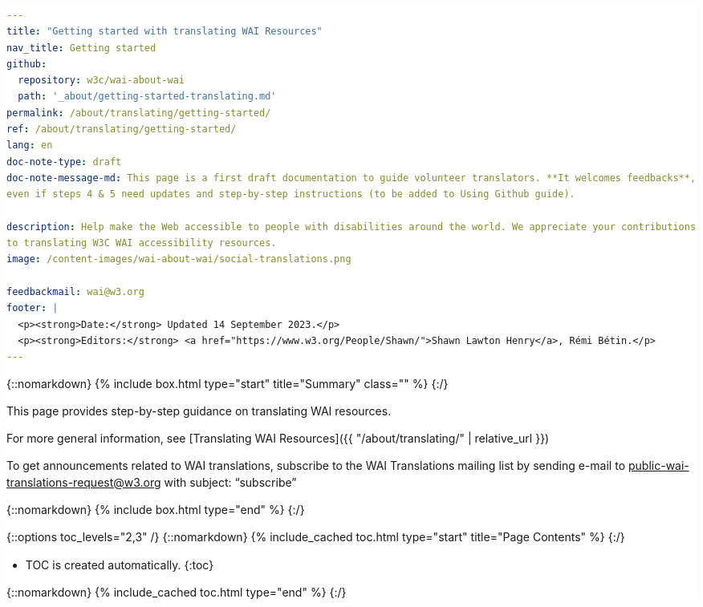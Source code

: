 ```yaml
---
title: "Getting started with translating WAI Resources"
nav_title: Getting started
github:
  repository: w3c/wai-about-wai
  path: '_about/getting-started-translating.md'
permalink: /about/translating/getting-started/
ref: /about/translating/getting-started/
lang: en
doc-note-type: draft
doc-note-message-md: This page is a first draft documentation to guide volunteer translators. **It welcomes feedbacks**, even if steps 4 & 5 need updates and step-by-step instructions (to be added to Using Github guide).

description: Help make the Web accessible to people with disabilities around the world. We appreciate your contributions to translating W3C WAI accessibility resources.
image: /content-images/wai-about-wai/social-translations.png

feedbackmail: wai@w3.org
footer: |
  <p><strong>Date:</strong> Updated 14 September 2023.</p>
  <p><strong>Editors:</strong> <a href="https://www.w3.org/People/Shawn/">Shawn Lawton Henry</a>, Rémi Bétin.</p>
---
```


{::nomarkdown}
{% include box.html type="start" title="Summary" class="" %}
{:/}

This page provides step-by-step guidance on translating WAI resources.

For more general information, see [Translating WAI Resources]({{ "/about/translating/" | relative_url }})

To get announcements related to WAI translations, subscribe to the WAI Translations mailing list by sending e-mail to <a href="mailto:public-wai-translations-request@w3.org?subject=subscribe">public-wai-translations-request@w3.org with subject: &ldquo;subscribe&rdquo;</a>

{::nomarkdown}
{% include box.html type="end" %}
{:/}

{::options toc_levels="2,3" /}
{::nomarkdown}
{% include_cached toc.html type="start" title="Page Contents" %}
{:/}

-   TOC is created automatically.
{:toc}

{::nomarkdown}
{% include_cached toc.html type="end" %}
{:/}
